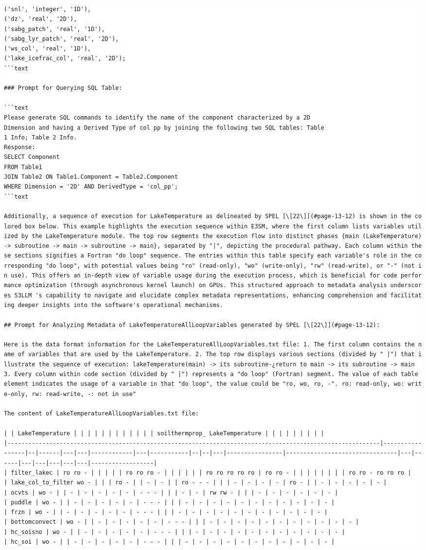 ```text
('snl', 'integer', '1D'),
('dz', 'real', '2D'),
('sabg_patch', 'real', '1D'),
('sabg_lyr_patch', 'real', '2D'),
('ws_col', 'real', '1D'),
('lake_icefrac_col', 'real', '2D');
```text

### Prompt for Querying SQL Table:

```text
Please generate SQL commands to identify the name of the component characterized by a 2D
Dimension and having a Derived Type of col pp by joining the following two SQL tables: Table
1 Info; Table 2 Info.
Response:
SELECT Component
FROM Table1
JOIN Table2 ON Table1.Component = Table2.Component
WHERE Dimension = '2D' AND DerivedType = 'col_pp';
```text

Additionally, a sequence of execution for LakeTemperature as delineated by SPEL [\[22\]](#page-13-12) is shown in the colored box below. This example highlights the execution sequence within E3SM, where the first column lists variables utilized by the LakeTemperature module. The top row segments the execution flow into distinct phases {main (LakeTemperature) -> subroutine -> main -> subroutine -> main}, separated by "|", depicting the procedural pathway. Each column within these sections signifies a Fortran "do loop" sequence. The entries within this table specify each variable's role in the corresponding "do loop", with potential values being "ro" (read-only), "wo" (write-only), "rw" (read-write), or "-" (not in use). This offers an in-depth view of variable usage during the execution process, which is beneficial for code performance optimization (through asynchronous kernel launch) on GPUs. This structured approach to metadata analysis underscores S3LLM 's capability to navigate and elucidate complex metadata representations, enhancing comprehension and facilitating deeper insights into the software's operational mechanisms.

## Prompt for Analyzing Metadata of LakeTemperatureAllLoopVariables generated by SPEL [\[22\]](#page-13-12):

Here is the data format information for the LakeTemperatureAllLoopVariables.txt file: 1. The first column contains the name of variables that are used by the LakeTemperature. 2. The top row displays various sections (divided by " |") that illustrate the sequence of execution: lakeTemperature(main) -> its subroutine-¿return to main -> its subroutine -> main 3. Every column within code section (divided by " |") represents a "do loop" (Fortran) segment. The value of each table element indicates the usage of a variable in that "do loop", the value could be "ro, wo, ro, -". ro: read-only, wo: write-only, rw: read-write, -: not in use"

The content of LakeTemperatureAllLoopVariables.txt file:

| | LakeTemperature | | | | | | | | | | | | soilthermprop_ LakeTemperature | | | | | | | | |
|-----------------------------------------------------------------------------------------------------------|-----------------|--|------|---|---|------------|---|-----------|--|--|---|----------------|--------------------------------|---|------|---|---|---|---|---|------------------|
| filter_lakec | ro ro - | | | | | ro ro ro - | | | | | | ro ro ro ro ro | ro ro - | | | | | | | | ro ro - ro ro ro |
| lake_col_to_filter wo - | | | ro - | | - | - | | ro - - - | | | - | - | - | - | ro - | | - | - | - | - | - |
| ocvts | wo - | | - | - | - | - | - | - - - | | | - | - | rw rw - | | | - | - | - | - | - | - |
| puddle | wo - | | - | - | - | - | - | - - - | | | - | - | - | - | - | - | - | - | - | - | - |
| frzn | wo - | | - | - | - | - | - | - - - | | | - | - | - | - | - | - | - | - | - | - | - |
| bottomconvect | wo - | | - | - | - | - | - | - - - | | | - | - | - | - | - | - | - | - | - | - | - |
| hc_soisno | wo - | | - | - | - | - | - | - - - | | | - | - | - | - | - | - | - | - | - | - | - |
| hc_soi | wo - | | - | - | - | - | - | - - - | | | - | - | - | - | - | - | - | - | - | - | - |
```